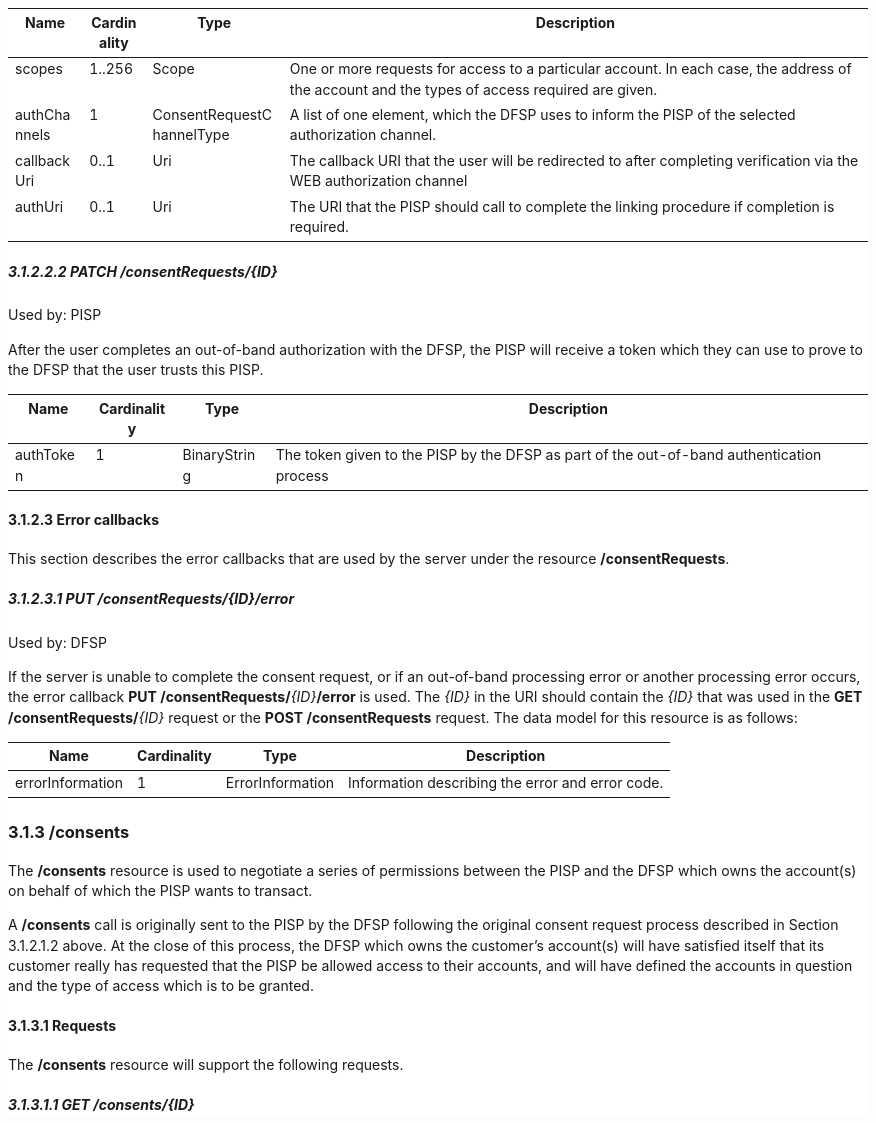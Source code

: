 | Name | Cardinality | Type | Description |
| --- | --- | --- | --- |
| scopes       | 1..256 | Scope | One or more requests for access to a particular account. In each case, the address of the account and the types of access required are given. |
| authChannels | 1 | ConsentRequestChannelType | A list of one element, which the DFSP uses to inform the PISP of the selected authorization channel. |
| callbackUri  | 0..1 | Uri |The callback URI that the user will be redirected to after completing verification via the WEB authorization channel |
| authUri      | 0..1 | Uri | The URI that the PISP should call to complete the linking procedure if completion is required. |


##### 3.1.2.2.2 **PATCH /consentRequests/**_{ID}_

Used by: PISP

After the user completes an out-of-band authorization with the DFSP, the PISP will receive
a token which they can use to prove to the DFSP that the user trusts this PISP.

| Name | Cardinality | Type | Description |
| --- | --- | --- | --- |
| authToken | 1 | BinaryString |The token given to the PISP by the DFSP as part of the out-of-band authentication process |

#### <a id='Errorcallbacks'></a>3.1.2.3 Error callbacks

This section describes the error callbacks that are used by the server under the resource
**/consentRequests**.

##### 3.1.2.3.1 **PUT /consentRequests/**_{ID}_**/error**

Used by: DFSP

If the server is unable to complete the consent request, or if an out-of-band processing error or
another processing error occurs, the error callback **PUT /consentRequests/**_{ID}_**/error** is used. The
*{ID}* in the URI should contain the *{ID}* that was used in the **GET /consentRequests/**_{ID}_
request or the **POST /consentRequests** request. The data model for this resource is as follows:

| Name | Cardinality | Type | Description |
| --- | --- | --- | --- |
| errorInformation | 1 | ErrorInformation | Information describing the error and error code. |


### <a id='consents'></a>3.1.3 **/consents**

The **/consents** resource is used to negotiate a series of permissions between the PISP and the
DFSP which owns the account(s) on behalf of which the PISP wants to transact.

A **/consents** call is originally sent to the PISP by the DFSP following the original consent
request process described in Section 3.1.2.1.2 above. At the close of this process, the DFSP
which owns the customer’s account(s) will have satisfied itself that its customer really has
requested that the PISP be allowed access to their accounts, and will have defined the accounts in
question and the type of access which is to be granted.
#### <a id='Requests-1'></a>3.1.3.1 Requests
The **/consents** resource will support the following requests.
##### 3.1.3.1.1 **GET /consents/**_{ID}_
